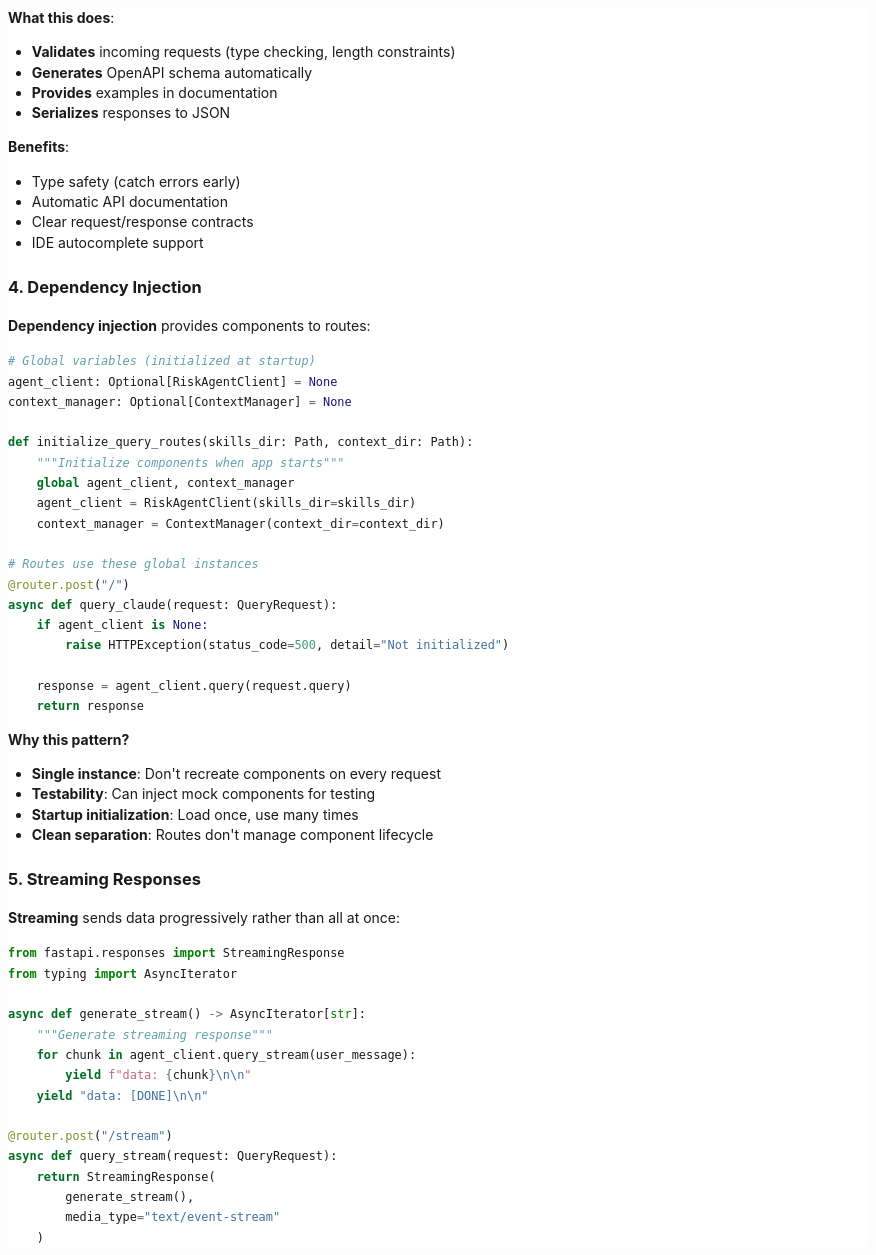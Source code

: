 **What this does**:
- **Validates** incoming requests (type checking, length constraints)
- **Generates** OpenAPI schema automatically
- **Provides** examples in documentation
- **Serializes** responses to JSON

**Benefits**:
- Type safety (catch errors early)
- Automatic API documentation
- Clear request/response contracts
- IDE autocomplete support

### 4. Dependency Injection

**Dependency injection** provides components to routes:

```python
# Global variables (initialized at startup)
agent_client: Optional[RiskAgentClient] = None
context_manager: Optional[ContextManager] = None

def initialize_query_routes(skills_dir: Path, context_dir: Path):
    """Initialize components when app starts"""
    global agent_client, context_manager
    agent_client = RiskAgentClient(skills_dir=skills_dir)
    context_manager = ContextManager(context_dir=context_dir)

# Routes use these global instances
@router.post("/")
async def query_claude(request: QueryRequest):
    if agent_client is None:
        raise HTTPException(status_code=500, detail="Not initialized")

    response = agent_client.query(request.query)
    return response
```

**Why this pattern?**
- **Single instance**: Don't recreate components on every request
- **Testability**: Can inject mock components for testing
- **Startup initialization**: Load once, use many times
- **Clean separation**: Routes don't manage component lifecycle

### 5. Streaming Responses

**Streaming** sends data progressively rather than all at once:

```python
from fastapi.responses import StreamingResponse
from typing import AsyncIterator

async def generate_stream() -> AsyncIterator[str]:
    """Generate streaming response"""
    for chunk in agent_client.query_stream(user_message):
        yield f"data: {chunk}\n\n"
    yield "data: [DONE]\n\n"

@router.post("/stream")
async def query_stream(request: QueryRequest):
    return StreamingResponse(
        generate_stream(),
        media_type="text/event-stream"
    )
```
